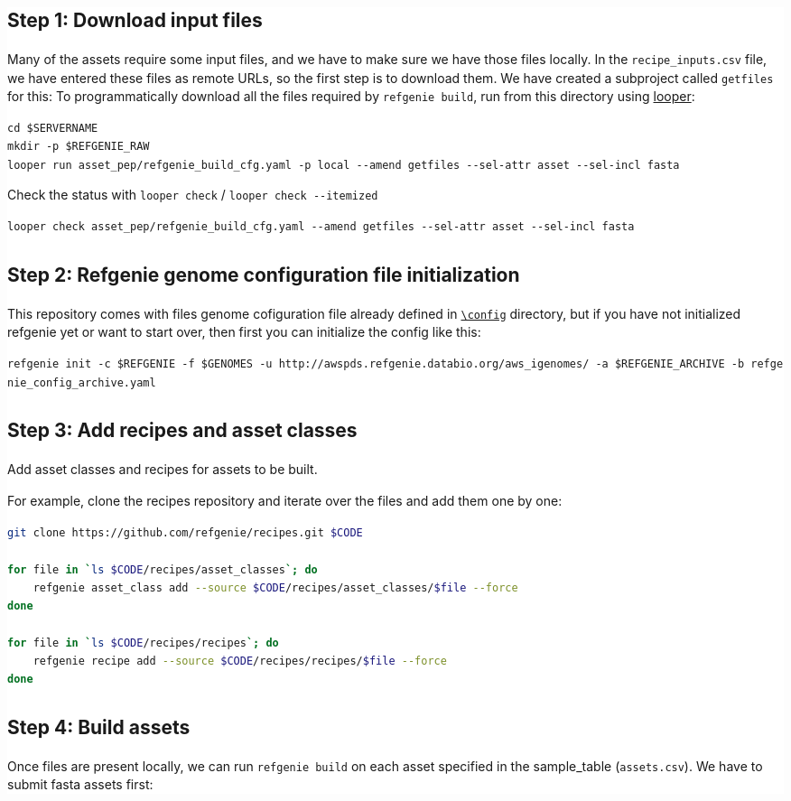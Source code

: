 ## Step 1: Download input files

Many of the assets require some input files, and we have to make sure we have those files locally. In the `recipe_inputs.csv` file, we have entered these files as remote URLs, so the first step is to download them. We have created a subproject called `getfiles` for this: To programmatically download all the files required by `refgenie build`, run from this directory using [looper](http://looper.databio.org):

```
cd $SERVERNAME
mkdir -p $REFGENIE_RAW
looper run asset_pep/refgenie_build_cfg.yaml -p local --amend getfiles --sel-attr asset --sel-incl fasta
```

Check the status with `looper check` / `looper check --itemized`

```
looper check asset_pep/refgenie_build_cfg.yaml --amend getfiles --sel-attr asset --sel-incl fasta
```

## Step 2: Refgenie genome configuration file initialization

This repository comes with files genome cofiguration file already defined in [`\config`](config) directory, but if you have not initialized refgenie yet or want to start over, then first you can initialize the config like this:

```
refgenie init -c $REFGENIE -f $GENOMES -u http://awspds.refgenie.databio.org/aws_igenomes/ -a $REFGENIE_ARCHIVE -b refgenie_config_archive.yaml
```

## Step 3: Add recipes and asset classes

Add asset classes and recipes for assets to be built.

For example, clone the recipes repository and iterate over the files and add them one by one:

```bash
git clone https://github.com/refgenie/recipes.git $CODE

for file in `ls $CODE/recipes/asset_classes`; do
    refgenie asset_class add --source $CODE/recipes/asset_classes/$file --force
done

for file in `ls $CODE/recipes/recipes`; do
    refgenie recipe add --source $CODE/recipes/recipes/$file --force
done
```

## Step 4: Build assets

Once files are present locally, we can run `refgenie build` on each asset specified in the sample_table (`assets.csv`). We have to submit fasta assets first:
